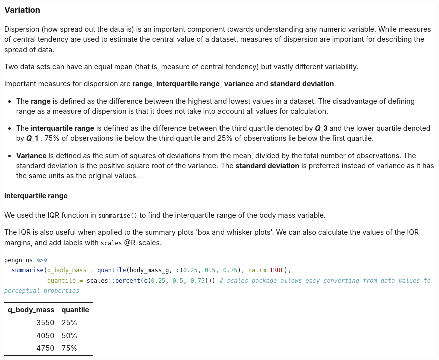 
### Variation

Dispersion (how spread out the data is) is an important component towards understanding any numeric variable. While measures of central tendency are used to estimate the central value of a dataset, measures of dispersion are important for describing the spread of data. 

Two data sets can have an equal mean (that is, measure of central tendency) but vastly different variability. 

Important measures for dispersion are **range**, **interquartile range**, **variance** and **standard deviation**. 

* The **range** is defined as the difference between the highest and lowest values in a dataset. The disadvantage of defining range as a measure of dispersion is that it does not take into account all values for calculation.

* The **interquartile range** is defined as the difference between the third quartile denoted by 𝑸_𝟑   and the lower quartile denoted by  𝑸_𝟏 . 75% of observations lie below the third quartile and 25% of observations lie below the first quartile.

* **Variance** is defined as the sum of squares of deviations from the mean, divided by the total number of observations. The standard deviation is the positive square root of the variance.  The **standard deviation** is preferred instead of variance as it has the same units as the original values.


#### Interquartile range

We used the IQR function in `summarise()` to find the interquartile range of the body mass variable.

The IQR is also useful when applied to the summary plots 'box and whisker plots'. We can also calculate the values of the IQR margins, and add labels with `scales` @R-scales. 


```r
penguins %>%
  summarise(q_body_mass = quantile(body_mass_g, c(0.25, 0.5, 0.75), na.rm=TRUE),
            quantile = scales::percent(c(0.25, 0.5, 0.75))) # scales package allows easy converting from data values to perceptual properties
```

<div class="kable-table">

<table>
 <thead>
  <tr>
   <th style="text-align:right;"> q_body_mass </th>
   <th style="text-align:left;"> quantile </th>
  </tr>
 </thead>
<tbody>
  <tr>
   <td style="text-align:right;"> 3550 </td>
   <td style="text-align:left;"> 25% </td>
  </tr>
  <tr>
   <td style="text-align:right;"> 4050 </td>
   <td style="text-align:left;"> 50% </td>
  </tr>
  <tr>
   <td style="text-align:right;"> 4750 </td>
   <td style="text-align:left;"> 75% </td>
  </tr>
</tbody>
</table>
